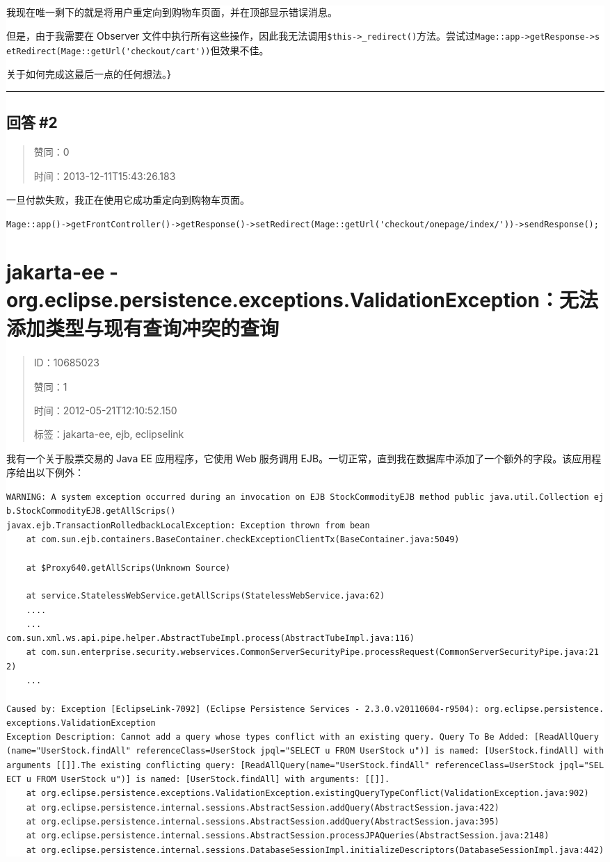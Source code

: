 我现在唯一剩下的就是将用户重定向到购物车页面，并在顶部显示错误消息。

但是，由于我需要在 Observer 文件中执行所有这些操作，因此我无法调用`$this->_redirect()`方法。尝试过`Mage::app->getResponse->setRedirect(Mage::getUrl('checkout/cart'))`但效果不佳。

关于如何完成这最后一点的任何想法。}

* * *

## 回答 #2

> 赞同：0
> 
> 时间：2013-12-11T15:43:26.183

一旦付款失败，我正在使用它成功重定向到购物车页面。

```
Mage::app()->getFrontController()->getResponse()->setRedirect(Mage::getUrl('checkout/onepage/index/'))->sendResponse(); 
```

# jakarta-ee - org.eclipse.persistence.exceptions.ValidationException：无法添加类型与现有查询冲突的查询

> ID：10685023
> 
> 赞同：1
> 
> 时间：2012-05-21T12:10:52.150
> 
> 标签：jakarta-ee, ejb, eclipselink

我有一个关于股票交易的 Java EE 应用程序，它使用 Web 服务调用 EJB。一切正常，直到我在数据库中添加了一个额外的字段。该应用程序给出以下例外：

```
WARNING: A system exception occurred during an invocation on EJB StockCommodityEJB method public java.util.Collection ejb.StockCommodityEJB.getAllScrips()
javax.ejb.TransactionRolledbackLocalException: Exception thrown from bean
    at com.sun.ejb.containers.BaseContainer.checkExceptionClientTx(BaseContainer.java:5049)

    at $Proxy640.getAllScrips(Unknown Source)

    at service.StatelessWebService.getAllScrips(StatelessWebService.java:62)
    ....
    ...
com.sun.xml.ws.api.pipe.helper.AbstractTubeImpl.process(AbstractTubeImpl.java:116)
    at com.sun.enterprise.security.webservices.CommonServerSecurityPipe.processRequest(CommonServerSecurityPipe.java:212)
    ...

Caused by: Exception [EclipseLink-7092] (Eclipse Persistence Services - 2.3.0.v20110604-r9504): org.eclipse.persistence.exceptions.ValidationException
Exception Description: Cannot add a query whose types conflict with an existing query. Query To Be Added: [ReadAllQuery(name="UserStock.findAll" referenceClass=UserStock jpql="SELECT u FROM UserStock u")] is named: [UserStock.findAll] with arguments [[]].The existing conflicting query: [ReadAllQuery(name="UserStock.findAll" referenceClass=UserStock jpql="SELECT u FROM UserStock u")] is named: [UserStock.findAll] with arguments: [[]].
    at org.eclipse.persistence.exceptions.ValidationException.existingQueryTypeConflict(ValidationException.java:902)
    at org.eclipse.persistence.internal.sessions.AbstractSession.addQuery(AbstractSession.java:422)
    at org.eclipse.persistence.internal.sessions.AbstractSession.addQuery(AbstractSession.java:395)
    at org.eclipse.persistence.internal.sessions.AbstractSession.processJPAQueries(AbstractSession.java:2148)
    at org.eclipse.persistence.internal.sessions.DatabaseSessionImpl.initializeDescriptors(DatabaseSessionImpl.java:442)
```